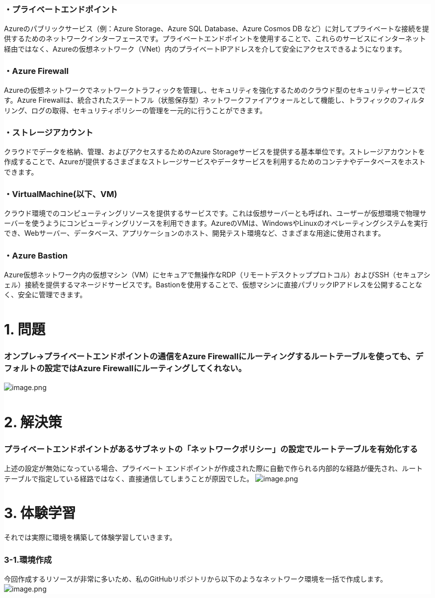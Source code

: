 ### ・プライベートエンドポイント
Azureのパブリックサービス（例：Azure Storage、Azure SQL Database、Azure Cosmos DB など）に対してプライベートな接続を提供するためのネットワークインターフェースです。プライベートエンドポイントを使用することで、これらのサービスにインターネット経由ではなく、Azureの仮想ネットワーク（VNet）内のプライベートIPアドレスを介して安全にアクセスできるようになります。

### ・Azure Firewall
Azureの仮想ネットワークでネットワークトラフィックを管理し、セキュリティを強化するためのクラウド型のセキュリティサービスです。Azure Firewallは、統合されたステートフル（状態保存型）ネットワークファイアウォールとして機能し、トラフィックのフィルタリング、ログの取得、セキュリティポリシーの管理を一元的に行うことができます。

### ・ストレージアカウント
クラウドでデータを格納、管理、およびアクセスするためのAzure Storageサービスを提供する基本単位です。ストレージアカウントを作成することで、Azureが提供するさまざまなストレージサービスやデータサービスを利用するためのコンテナやデータベースをホストできます。

### ・VirtualMachine(以下、VM)
クラウド環境でのコンピューティングリソースを提供するサービスです。これは仮想サーバーとも呼ばれ、ユーザーが仮想環境で物理サーバーを使うようにコンピューティングリソースを利用できます。AzureのVMは、WindowsやLinuxのオペレーティングシステムを実行でき、Webサーバー、データベース、アプリケーションのホスト、開発テスト環境など、さまざまな用途に使用されます。

### ・Azure Bastion
Azure仮想ネットワーク内の仮想マシン（VM）にセキュアで無操作なRDP（リモートデスクトッププロトコル）およびSSH（セキュアシェル）接続を提供するマネージドサービスです。Bastionを使用することで、仮想マシンに直接パブリックIPアドレスを公開することなく、安全に管理できます。

# 1. 問題

### オンプレ→プライベートエンドポイントの通信をAzure Firewallにルーティングするルートテーブルを使っても、デフォルトの設定ではAzure Firewallにルーティングしてくれない。
![image.png](https://qiita-image-store.s3.ap-northeast-1.amazonaws.com/0/3585159/1e2c0b19-24a3-6c0a-f9ce-180c4671c865.png)




# 2. 解決策

### **プライベートエンドポイントがあるサブネットの「ネットワークポリシー」の設定でルートテーブルを有効化する**
上述の設定が無効になっている場合、プライベート エンドポイントが作成された際に自動で作られる内部的な経路が優先され、ルート テーブルで指定している経路ではなく、直接通信してしまうことが原因でした。
![image.png](https://qiita-image-store.s3.ap-northeast-1.amazonaws.com/0/3585159/cfc5aef2-cde0-621d-e58b-26c98d995728.png)



# 3. 体験学習

それでは実際に環境を構築して体験学習していきます。

### 3-1.環境作成
今回作成するリソースが非常に多いため、私のGitHubリポジトリから以下のようなネットワーク環境を一括で作成します。
![image.png](https://qiita-image-store.s3.ap-northeast-1.amazonaws.com/0/3585159/a4038043-dc24-5366-c9fe-047722687406.png)
